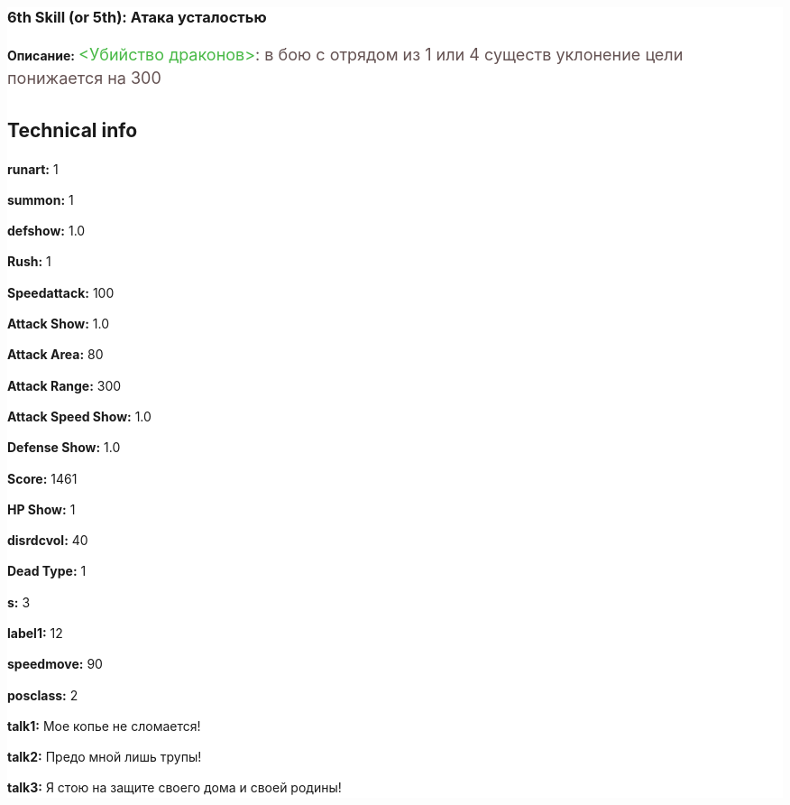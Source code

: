 ### 6th Skill (or 5th): Атака усталостью
 **Описание:** <span style="color: #48b946;font-size:18px">&lt;Убийство драконов&gt;</span><span style="color: #645252;font-size:18px">: в бою с отрядом из 1 или 4 существ уклонение цели понижается на 300</span>

## Technical info
 **runart:** 1

 **summon:** 1

 **defshow:** 1.0

 **Rush:** 1

 **Speedattack:** 100

 **Attack Show:** 1.0

 **Attack Area:** 80

 **Attack Range:** 300

 **Attack Speed Show:** 1.0

 **Defense Show:** 1.0

 **Score:** 1461

 **HP Show:** 1

 **disrdcvol:** 40

 **Dead Type:** 1

 **s:** 3

 **label1:** 12

 **speedmove:** 90

 **posclass:** 2

 **talk1:** Мое копье не сломается!

 **talk2:** Предо мной лишь трупы!

 **talk3:** Я стою на защите своего дома и своей родины!

